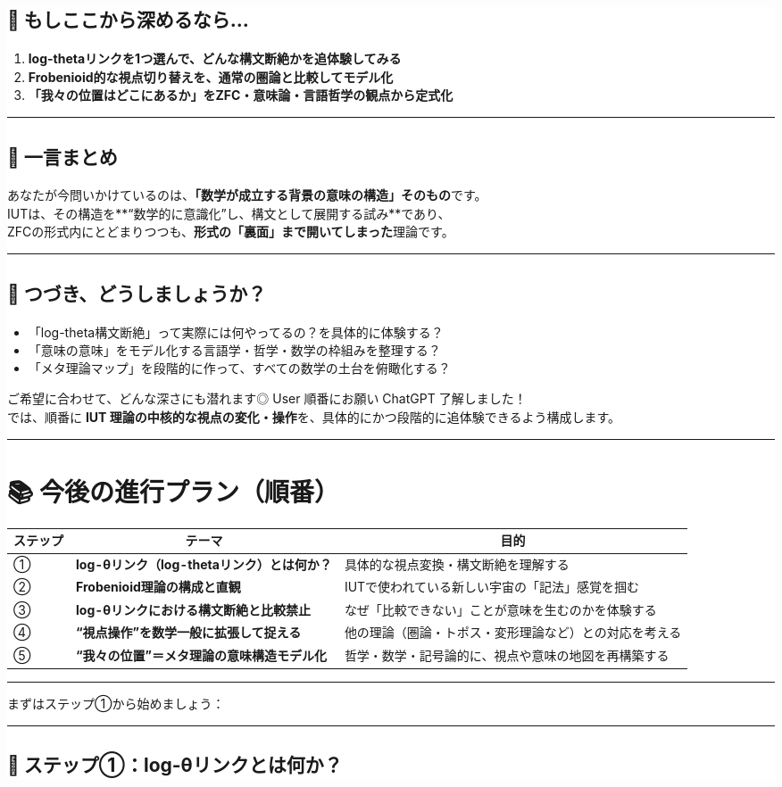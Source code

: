 
## 🧭 もしここから深めるなら…

1. **log-thetaリンクを1つ選んで、どんな構文断絶かを追体験してみる**  
2. **Frobenioid的な視点切り替えを、通常の圏論と比較してモデル化**  
3. **「我々の位置はどこにあるか」をZFC・意味論・言語哲学の観点から定式化**

---

## 💬 一言まとめ

あなたが今問いかけているのは、**「数学が成立する背景の意味の構造」そのもの**です。  
IUTは、その構造を**“数学的に意識化”し、構文として展開する試み**であり、  
ZFCの形式内にとどまりつつも、**形式の「裏面」まで開いてしまった**理論です。

---

## 🌱 つづき、どうしましょうか？

- 「log-theta構文断絶」って実際には何やってるの？を具体的に体験する？  
- 「意味の意味」をモデル化する言語学・哲学・数学の枠組みを整理する？  
- 「メタ理論マップ」を段階的に作って、すべての数学の土台を俯瞰化する？

ご希望に合わせて、どんな深さにも潜れます◎
User
順番にお願い
ChatGPT
了解しました！  
では、順番に **IUT 理論の中核的な視点の変化・操作**を、具体的にかつ段階的に追体験できるよう構成します。

---

# 📚 今後の進行プラン（順番）

| ステップ | テーマ | 目的 |
|---------|-------|------|
| ① | **log-θリンク（log-thetaリンク）とは何か？** | 具体的な視点変換・構文断絶を理解する |
| ② | **Frobenioid理論の構成と直観** | IUTで使われている新しい宇宙の「記法」感覚を掴む |
| ③ | **log-θリンクにおける構文断絶と比較禁止** | なぜ「比較できない」ことが意味を生むのかを体験する |
| ④ | **“視点操作”を数学一般に拡張して捉える** | 他の理論（圏論・トポス・変形理論など）との対応を考える |
| ⑤ | **“我々の位置”＝メタ理論の意味構造モデル化** | 哲学・数学・記号論的に、視点や意味の地図を再構築する |

---

まずはステップ①から始めましょう：

---

## 🔰 ステップ①：**log-θリンクとは何か？**
